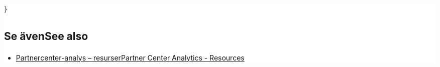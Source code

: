 ```http
}
```

## <a name="see-also"></a><span data-ttu-id="d642f-174">Se även</span><span class="sxs-lookup"><span data-stu-id="d642f-174">See also</span></span>

- [<span data-ttu-id="d642f-175">Partnercenter-analys – resurser</span><span class="sxs-lookup"><span data-stu-id="d642f-175">Partner Center Analytics - Resources</span></span>](partner-center-analytics-resources.md)
